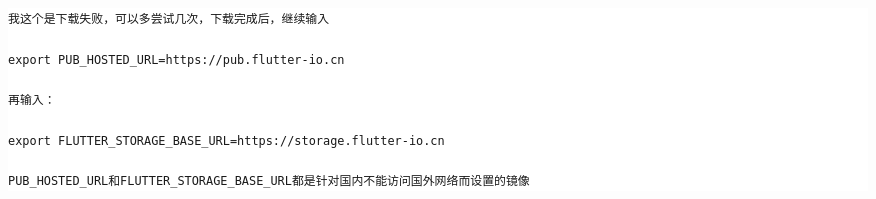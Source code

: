 
```
我这个是下载失败，可以多尝试几次，下载完成后，继续输入

export PUB_HOSTED_URL=https://pub.flutter-io.cn

再输入：

export FLUTTER_STORAGE_BASE_URL=https://storage.flutter-io.cn

PUB_HOSTED_URL和FLUTTER_STORAGE_BASE_URL都是针对国内不能访问国外网络而设置的镜像
```